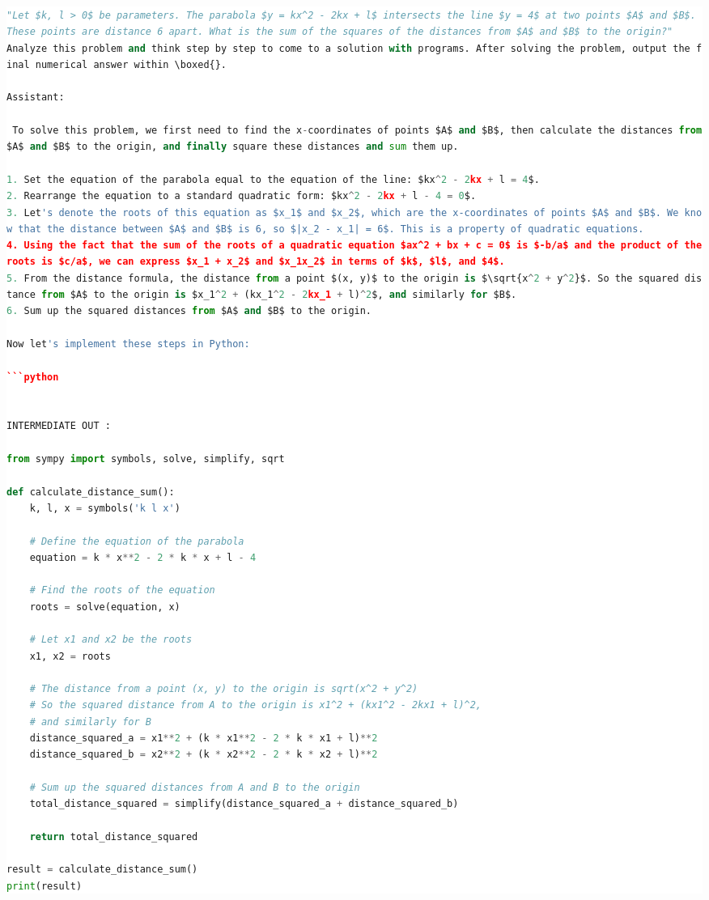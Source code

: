 ```python
"Let $k, l > 0$ be parameters. The parabola $y = kx^2 - 2kx + l$ intersects the line $y = 4$ at two points $A$ and $B$. These points are distance 6 apart. What is the sum of the squares of the distances from $A$ and $B$ to the origin?"
Analyze this problem and think step by step to come to a solution with programs. After solving the problem, output the final numerical answer within \boxed{}.

Assistant:

 To solve this problem, we first need to find the x-coordinates of points $A$ and $B$, then calculate the distances from $A$ and $B$ to the origin, and finally square these distances and sum them up.

1. Set the equation of the parabola equal to the equation of the line: $kx^2 - 2kx + l = 4$.
2. Rearrange the equation to a standard quadratic form: $kx^2 - 2kx + l - 4 = 0$.
3. Let's denote the roots of this equation as $x_1$ and $x_2$, which are the x-coordinates of points $A$ and $B$. We know that the distance between $A$ and $B$ is 6, so $|x_2 - x_1| = 6$. This is a property of quadratic equations.
4. Using the fact that the sum of the roots of a quadratic equation $ax^2 + bx + c = 0$ is $-b/a$ and the product of the roots is $c/a$, we can express $x_1 + x_2$ and $x_1x_2$ in terms of $k$, $l$, and $4$.
5. From the distance formula, the distance from a point $(x, y)$ to the origin is $\sqrt{x^2 + y^2}$. So the squared distance from $A$ to the origin is $x_1^2 + (kx_1^2 - 2kx_1 + l)^2$, and similarly for $B$.
6. Sum up the squared distances from $A$ and $B$ to the origin.

Now let's implement these steps in Python:

```python


INTERMEDIATE OUT :

from sympy import symbols, solve, simplify, sqrt

def calculate_distance_sum():
    k, l, x = symbols('k l x')

    # Define the equation of the parabola
    equation = k * x**2 - 2 * k * x + l - 4

    # Find the roots of the equation
    roots = solve(equation, x)

    # Let x1 and x2 be the roots
    x1, x2 = roots

    # The distance from a point (x, y) to the origin is sqrt(x^2 + y^2)
    # So the squared distance from A to the origin is x1^2 + (kx1^2 - 2kx1 + l)^2,
    # and similarly for B
    distance_squared_a = x1**2 + (k * x1**2 - 2 * k * x1 + l)**2
    distance_squared_b = x2**2 + (k * x2**2 - 2 * k * x2 + l)**2

    # Sum up the squared distances from A and B to the origin
    total_distance_squared = simplify(distance_squared_a + distance_squared_b)

    return total_distance_squared

result = calculate_distance_sum()
print(result)
```
